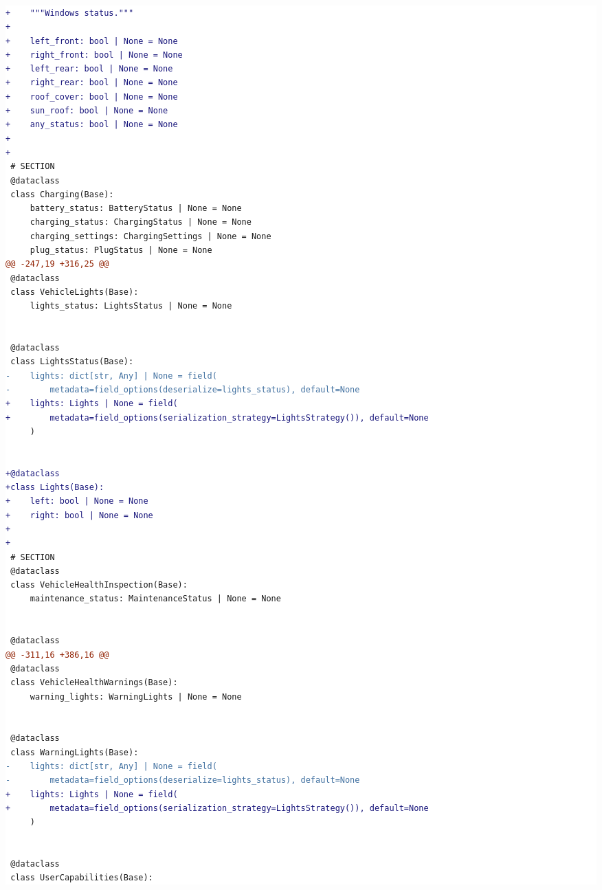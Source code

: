 ```diff
+    """Windows status."""
+
+    left_front: bool | None = None
+    right_front: bool | None = None
+    left_rear: bool | None = None
+    right_rear: bool | None = None
+    roof_cover: bool | None = None
+    sun_roof: bool | None = None
+    any_status: bool | None = None
+
+
 # SECTION
 @dataclass
 class Charging(Base):
     battery_status: BatteryStatus | None = None
     charging_status: ChargingStatus | None = None
     charging_settings: ChargingSettings | None = None
     plug_status: PlugStatus | None = None
@@ -247,19 +316,25 @@
 @dataclass
 class VehicleLights(Base):
     lights_status: LightsStatus | None = None
 
 
 @dataclass
 class LightsStatus(Base):
-    lights: dict[str, Any] | None = field(
-        metadata=field_options(deserialize=lights_status), default=None
+    lights: Lights | None = field(
+        metadata=field_options(serialization_strategy=LightsStrategy()), default=None
     )
 
 
+@dataclass
+class Lights(Base):
+    left: bool | None = None
+    right: bool | None = None
+
+
 # SECTION
 @dataclass
 class VehicleHealthInspection(Base):
     maintenance_status: MaintenanceStatus | None = None
 
 
 @dataclass
@@ -311,16 +386,16 @@
 @dataclass
 class VehicleHealthWarnings(Base):
     warning_lights: WarningLights | None = None
 
 
 @dataclass
 class WarningLights(Base):
-    lights: dict[str, Any] | None = field(
-        metadata=field_options(deserialize=lights_status), default=None
+    lights: Lights | None = field(
+        metadata=field_options(serialization_strategy=LightsStrategy()), default=None
     )
 
 
 @dataclass
 class UserCapabilities(Base):
```